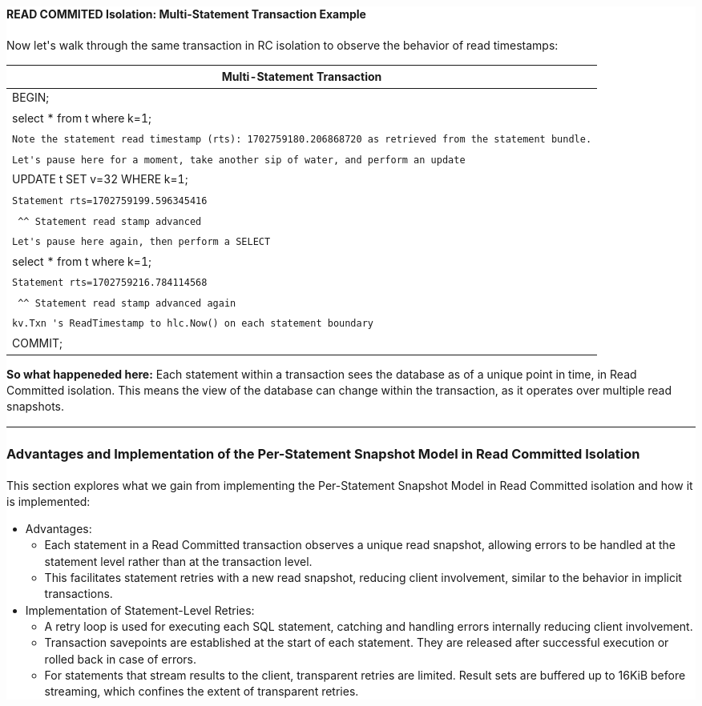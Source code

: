 #### READ COMMITED Isolation: Multi-Statement Transaction Example
Now let's walk through the same transaction in RC  isolation to observe the behavior of read timestamps:

|  Multi-Statement  Transaction       | 
|----------------------------|
| BEGIN;                     |
| select * from t where k=1; |
|  `Note the statement read timestamp (rts): 1702759180.206868720 as retrieved from the statement bundle.`                |
|  `Let's pause here for a moment, take another sip of water, and perform an update`|
| UPDATE t SET v=32 WHERE k=1;|
|  `Statement rts=1702759199.596345416`                |
|  ` ^^ Statement read stamp advanced`                |
|  `Let's pause here again, then perform a SELECT`|
| select * from t where k=1; |
|  `Statement rts=1702759216.784114568`                |
|  ` ^^ Statement read stamp advanced again`                |
| `kv.Txn 's ReadTimestamp to hlc.Now() on each statement boundary`|
| COMMIT;                    |

**So what happeneded here:** Each statement within a transaction sees the database as of a unique point in time, in Read Committed isolation. This means the view of the database can change within the transaction, as it operates over multiple read snapshots.

---

### Advantages and Implementation of the Per-Statement Snapshot Model in Read Committed Isolation
This section explores what we gain from implementing the Per-Statement Snapshot Model in Read Committed isolation and how it is implemented:

 - Advantages:
    - Each statement in a Read Committed transaction observes a unique read snapshot, allowing errors to be handled at the statement level rather than at the transaction level.
    - This facilitates statement retries with a new read snapshot, reducing client involvement, similar to the behavior in implicit transactions.
 - Implementation of Statement-Level Retries:
    - A retry loop is used for executing each SQL statement, catching and handling errors internally reducing client involvement.
    - Transaction savepoints are established at the start of each statement. They are released after successful execution or rolled back in case of errors.
    - For statements that stream results to the client, transparent retries are limited. Result sets are buffered up to 16KiB before streaming, which confines the extent of transparent retries.
